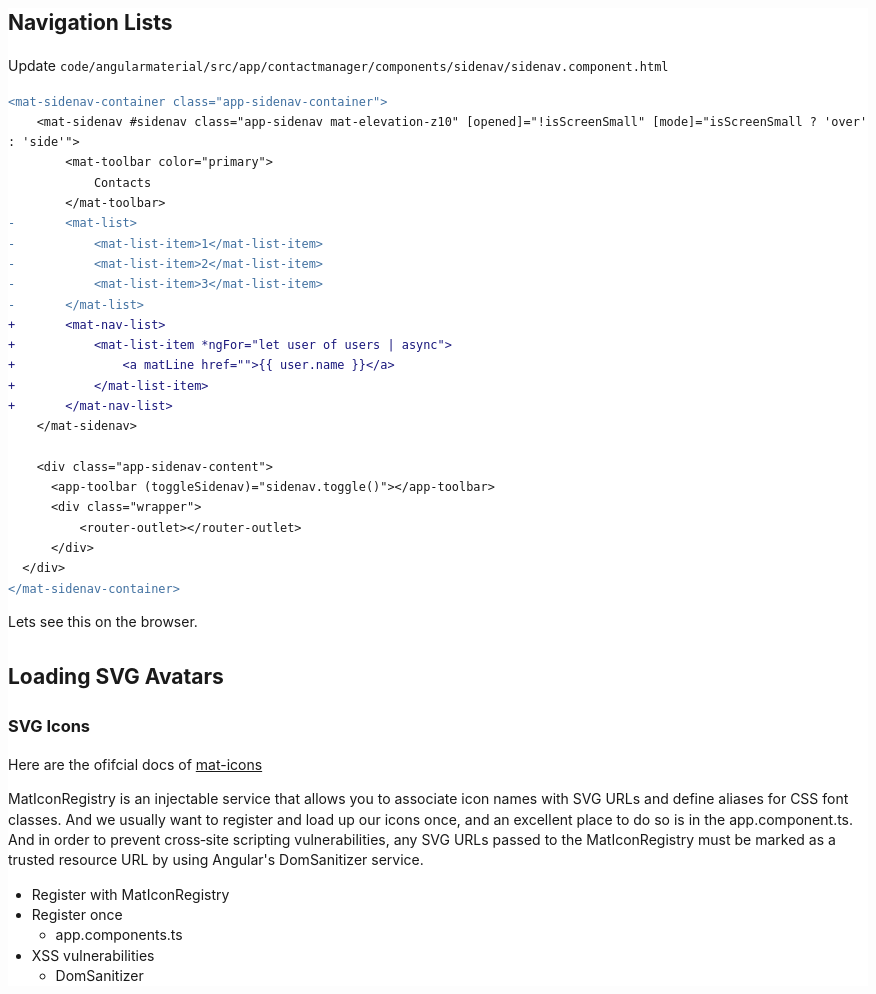 ## Navigation Lists

Update `code/angularmaterial/src/app/contactmanager/components/sidenav/sidenav.component.html`


```diff
<mat-sidenav-container class="app-sidenav-container">
    <mat-sidenav #sidenav class="app-sidenav mat-elevation-z10" [opened]="!isScreenSmall" [mode]="isScreenSmall ? 'over' : 'side'">
        <mat-toolbar color="primary">
            Contacts
        </mat-toolbar>
-       <mat-list>
-           <mat-list-item>1</mat-list-item>
-           <mat-list-item>2</mat-list-item>
-           <mat-list-item>3</mat-list-item>
-       </mat-list>
+       <mat-nav-list>
+           <mat-list-item *ngFor="let user of users | async">
+               <a matLine href="">{{ user.name }}</a>
+           </mat-list-item>
+       </mat-nav-list>
    </mat-sidenav>
    
    <div class="app-sidenav-content">
      <app-toolbar (toggleSidenav)="sidenav.toggle()"></app-toolbar>
      <div class="wrapper">
          <router-outlet></router-outlet>
      </div>
  </div>
</mat-sidenav-container>


```

Lets see this on the browser.

## Loading SVG Avatars

### SVG Icons

Here are the ofifcial docs of [mat-icons](https://material.angular.io/components/icon/overview)

MatIconRegistry is an injectable service that allows you to associate icon names with SVG URLs and define aliases for CSS font classes. And we usually want to register and load up our icons once, and an excellent place to do so is in the app.component.ts. And in order to prevent cross‑site scripting vulnerabilities, any SVG URLs passed to the MatIconRegistry must be marked as a trusted resource URL by using Angular's DomSanitizer service. 

* Register with MatIconRegistry
* Register once
    - app.components.ts
* XSS vulnerabilities
    - DomSanitizer
